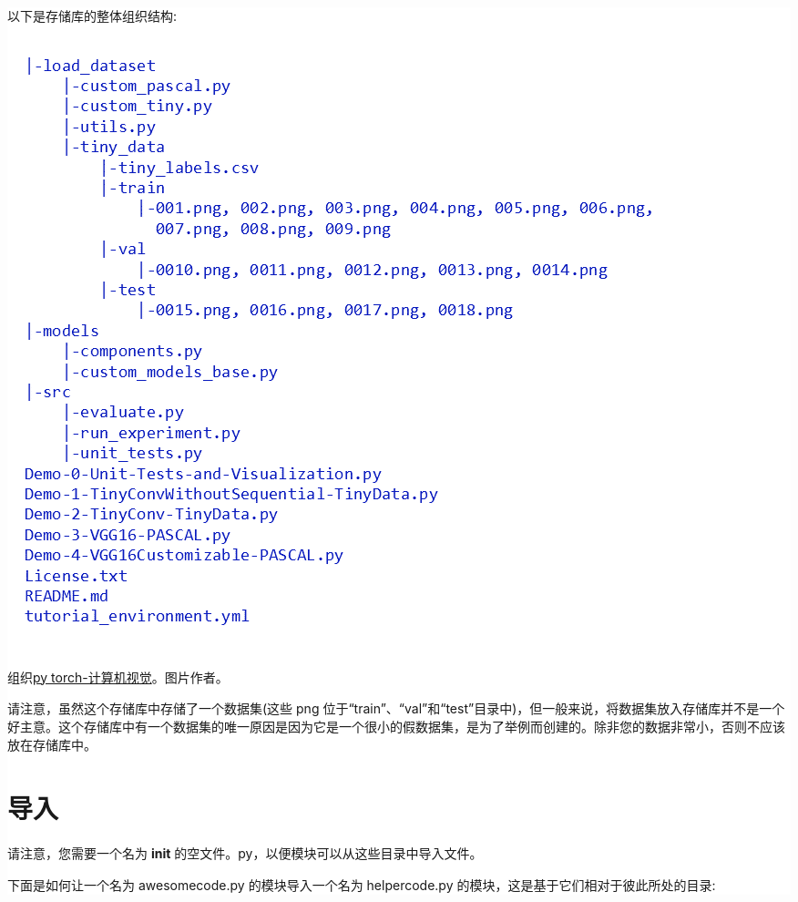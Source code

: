 以下是存储库的整体组织结构:

![](img/b5cb1baa7bbf538b4203708fec138e24.png)

组织[py torch-计算机视觉](https://github.com/rachellea/pytorch-computer-vision)。图片作者。

请注意，虽然这个存储库中存储了一个数据集(这些 png 位于“train”、“val”和“test”目录中)，但一般来说，将数据集放入存储库并不是一个好主意。这个存储库中有一个数据集的唯一原因是因为它是一个很小的假数据集，是为了举例而创建的。除非您的数据非常小，否则不应该放在存储库中。

# **导入**

请注意，您需要一个名为 __init__ 的空文件。py，以便模块可以从这些目录中导入文件。

下面是如何让一个名为 awesomecode.py 的模块导入一个名为 helpercode.py 的模块，这是基于它们相对于彼此所处的目录:
